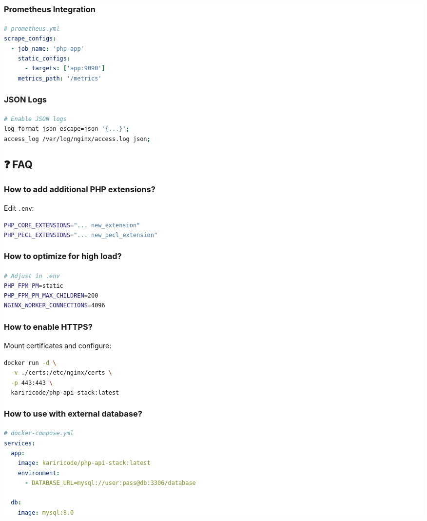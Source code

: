 ### Prometheus Integration

```yaml
# prometheus.yml
scrape_configs:
  - job_name: 'php-app'
    static_configs:
      - targets: ['app:9090']
    metrics_path: '/metrics'
```

### JSON Logs

```bash
# Enable JSON logs
log_format json escape=json '{...}';
access_log /var/log/nginx/access.log json;
```

## ❓ FAQ

### How to add additional PHP extensions?

Edit `.env`:
```bash
PHP_CORE_EXTENSIONS="... new_extension"
PHP_PECL_EXTENSIONS="... new_pecl_extension"
```

### How to optimize for high load?

```bash
# Adjust in .env
PHP_FPM_PM=static
PHP_FPM_PM_MAX_CHILDREN=200
NGINX_WORKER_CONNECTIONS=4096
```

### How to enable HTTPS?

Mount certificates and configure:
```bash
docker run -d \
  -v ./certs:/etc/nginx/certs \
  -p 443:443 \
  kariricode/php-api-stack:latest
```

### How to use with external database?

```yaml
# docker-compose.yml
services:
  app:
    image: kariricode/php-api-stack:latest
    environment:
      - DATABASE_URL=mysql://user:pass@db:3306/database
  
  db:
    image: mysql:8.0
```
